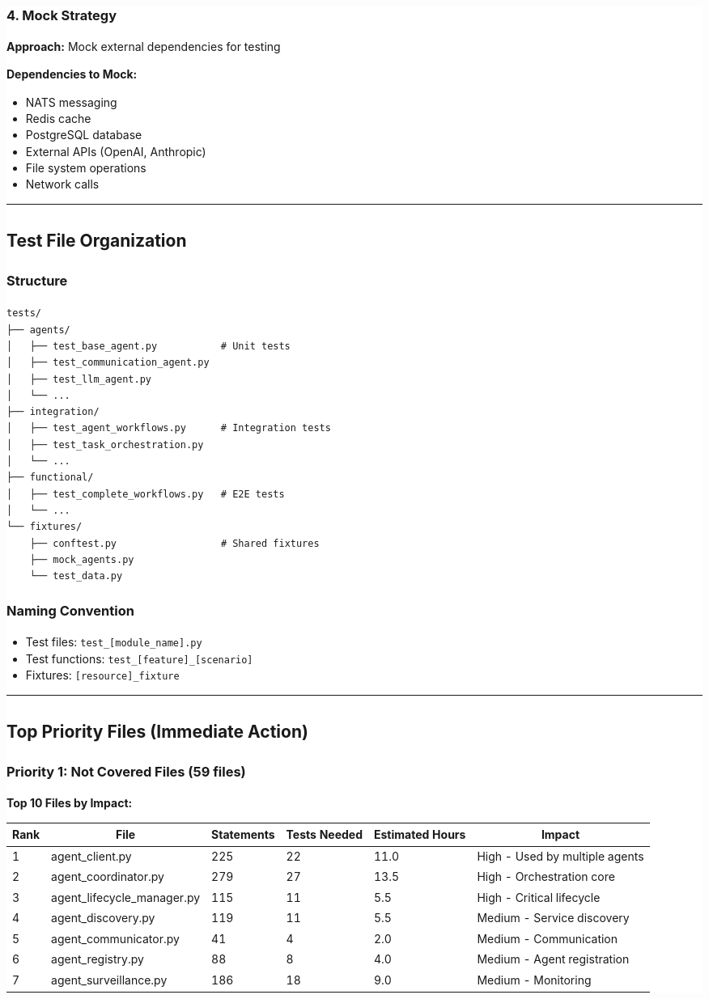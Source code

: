 ### 4. Mock Strategy
**Approach:** Mock external dependencies for testing

**Dependencies to Mock:**
- NATS messaging
- Redis cache
- PostgreSQL database
- External APIs (OpenAI, Anthropic)
- File system operations
- Network calls

---

## Test File Organization

### Structure
```
tests/
├── agents/
│   ├── test_base_agent.py           # Unit tests
│   ├── test_communication_agent.py
│   ├── test_llm_agent.py
│   └── ...
├── integration/
│   ├── test_agent_workflows.py      # Integration tests
│   ├── test_task_orchestration.py
│   └── ...
├── functional/
│   ├── test_complete_workflows.py   # E2E tests
│   └── ...
└── fixtures/
    ├── conftest.py                  # Shared fixtures
    ├── mock_agents.py
    └── test_data.py
```

### Naming Convention
- Test files: `test_[module_name].py`
- Test functions: `test_[feature]_[scenario]`
- Fixtures: `[resource]_fixture`

---

## Top Priority Files (Immediate Action)

### Priority 1: Not Covered Files (59 files)

**Top 10 Files by Impact:**

| Rank | File | Statements | Tests Needed | Estimated Hours | Impact |
|------|------|------------|--------------|-----------------|--------|
| 1 | agent_client.py | 225 | 22 | 11.0 | High - Used by multiple agents |
| 2 | agent_coordinator.py | 279 | 27 | 13.5 | High - Orchestration core |
| 3 | agent_lifecycle_manager.py | 115 | 11 | 5.5 | High - Critical lifecycle |
| 4 | agent_discovery.py | 119 | 11 | 5.5 | Medium - Service discovery |
| 5 | agent_communicator.py | 41 | 4 | 2.0 | Medium - Communication |
| 6 | agent_registry.py | 88 | 8 | 4.0 | Medium - Agent registration |
| 7 | agent_surveillance.py | 186 | 18 | 9.0 | Medium - Monitoring |